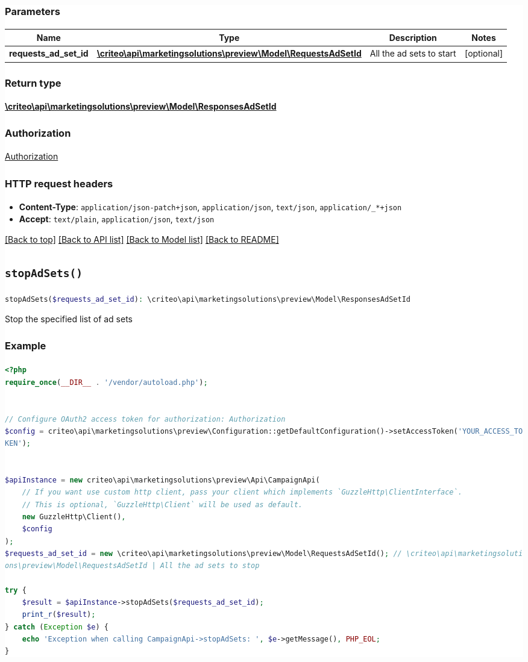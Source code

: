 ### Parameters

Name | Type | Description  | Notes
------------- | ------------- | ------------- | -------------
 **requests_ad_set_id** | [**\criteo\api\marketingsolutions\preview\Model\RequestsAdSetId**](../Model/RequestsAdSetId.md)| All the ad sets to start | [optional]

### Return type

[**\criteo\api\marketingsolutions\preview\Model\ResponsesAdSetId**](../Model/ResponsesAdSetId.md)

### Authorization

[Authorization](../../README.md#Authorization)

### HTTP request headers

- **Content-Type**: `application/json-patch+json`, `application/json`, `text/json`, `application/_*+json`
- **Accept**: `text/plain`, `application/json`, `text/json`

[[Back to top]](#) [[Back to API list]](../../README.md#endpoints)
[[Back to Model list]](../../README.md#models)
[[Back to README]](../../README.md)

## `stopAdSets()`

```php
stopAdSets($requests_ad_set_id): \criteo\api\marketingsolutions\preview\Model\ResponsesAdSetId
```



Stop the specified list of ad sets

### Example

```php
<?php
require_once(__DIR__ . '/vendor/autoload.php');


// Configure OAuth2 access token for authorization: Authorization
$config = criteo\api\marketingsolutions\preview\Configuration::getDefaultConfiguration()->setAccessToken('YOUR_ACCESS_TOKEN');


$apiInstance = new criteo\api\marketingsolutions\preview\Api\CampaignApi(
    // If you want use custom http client, pass your client which implements `GuzzleHttp\ClientInterface`.
    // This is optional, `GuzzleHttp\Client` will be used as default.
    new GuzzleHttp\Client(),
    $config
);
$requests_ad_set_id = new \criteo\api\marketingsolutions\preview\Model\RequestsAdSetId(); // \criteo\api\marketingsolutions\preview\Model\RequestsAdSetId | All the ad sets to stop

try {
    $result = $apiInstance->stopAdSets($requests_ad_set_id);
    print_r($result);
} catch (Exception $e) {
    echo 'Exception when calling CampaignApi->stopAdSets: ', $e->getMessage(), PHP_EOL;
}
```
